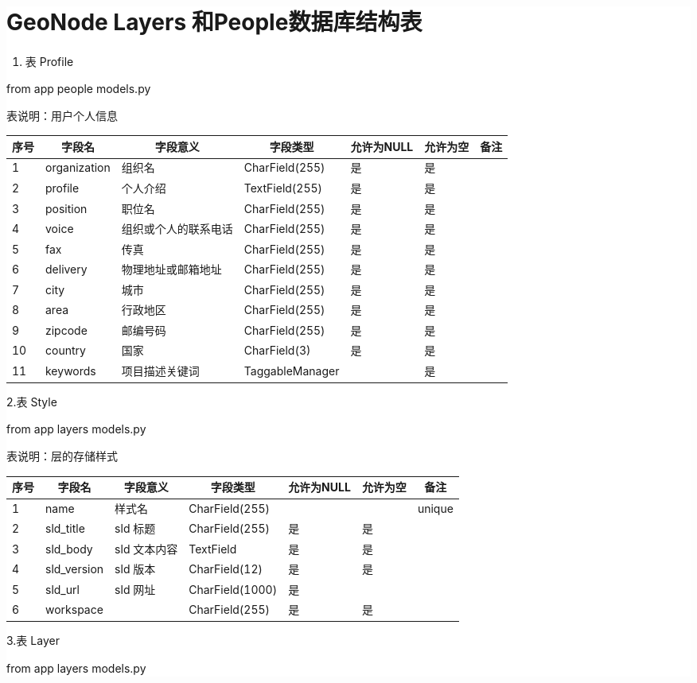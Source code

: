 # GeoNode Layers 和People数据库结构表



1.  表 Profile

from app people models.py

表说明：用户个人信息

| 序号 | 字段名 | 字段意义 | 字段类型 | 允许为NULL | 允许为空 | 备注 |
| --- | --- | --- | --- | --- | --- | --- |
| 1 | organization | 组织名 | CharField(255) | 是 | 是 |   |
| 2 | profile | 个人介绍 | TextField(255) | 是 | 是 |   |
| 3 | position | 职位名 | CharField(255) | 是 | 是 |   |
| 4 | voice | 组织或个人的联系电话 | CharField(255) | 是 | 是 |   |
| 5 | fax | 传真 | CharField(255) | 是 | 是 |   |
| 6 | delivery | 物理地址或邮箱地址 | CharField(255) | 是 | 是 |   |
| 7 | city | 城市 | CharField(255) | 是 | 是 |   |
| 8 | area | 行政地区 | CharField(255) | 是 | 是 |   |
| 9 | zipcode | 邮编号码 | CharField(255) | 是 | 是 |   |
| 10 | country | 国家 | CharField(3) | 是 | 是 |   |
| 11 | keywords | 项目描述关键词 | TaggableManager |   | 是 |   |



2.表 Style

from app layers models.py

表说明：层的存储样式

| 序号 | 字段名 | 字段意义 | 字段类型 | 允许为NULL | 允许为空 | 备注 |
| --- | --- | --- | --- | --- | --- | --- |
| 1 | name | 样式名 | CharField(255) |   |   | unique |
| 2 | sld\_title | sld 标题 | CharField(255) | 是 | 是 |   |
| 3 | sld\_body | sld 文本内容 | TextField | 是 | 是 |   |
| 4 | sld\_version | sld 版本 | CharField(12) | 是 | 是 |   |
| 5 | sld\_url | sld 网址 | CharField(1000) | 是 |   |   |
| 6 | workspace |   | CharField(255) | 是 | 是 |   |

3.表 Layer

from app layers models.py
